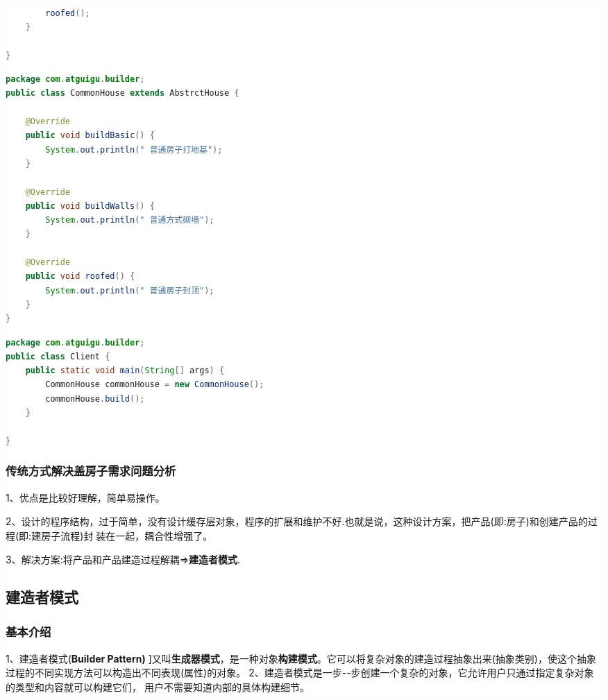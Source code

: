 ```java
        roofed();
    }

}
```

```java
package com.atguigu.builder;
public class CommonHouse extends AbstrctHouse {

    @Override
    public void buildBasic() {
        System.out.println(" 普通房子打地基");
    }

    @Override
    public void buildWalls() {
        System.out.println(" 普通方式砌墙");
    }

    @Override
    public void roofed() {
        System.out.println(" 普通房子封顶");
    }
}
```

```java
package com.atguigu.builder;
public class Client {
    public static void main(String[] args) {
        CommonHouse commonHouse = new CommonHouse();
        commonHouse.build();
    }

}
```

### 传统方式解决盖房子需求问题分析

1、优点是比较好理解，简单易操作。

2、设计的程序结构，过于简单，没有设计缓存层对象，程序的扩展和维护不好.也就是说，这种设计方案，把产品(即:房子)和创建产品的过程(即:建房子流程)封
装在一起，耦合性增强了。

3、解决方案:将产品和产品建造过程解耦=>**建造者模式**.

##  建造者模式

### 基本介绍

1、建造者模式(**Builder Pattern)** ]又叫**生成器模式**，是一种对象**构建模式**。它可以将复杂对象的建造过程抽象出来(抽象类别)，使这个抽象过程的不同实现方法可以构造出不同表现(属性)的对象。
2、建造者模式是一步--步创建一个复杂的对象，它允许用户只通过指定复杂对象的类型和内容就可以构建它们，
用户不需要知道内部的具体构建细节。
